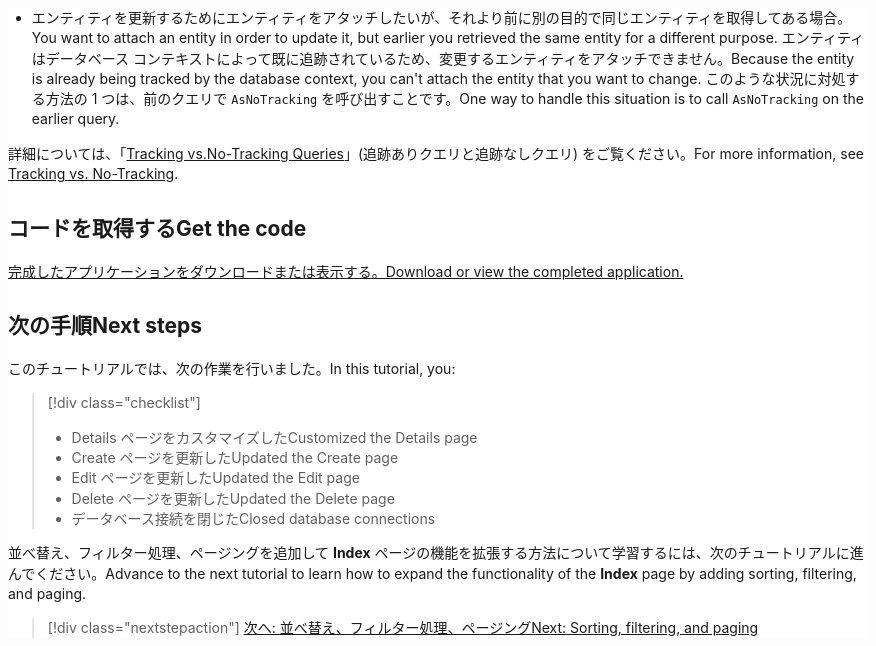 * <span data-ttu-id="7e4b0-306">エンティティを更新するためにエンティティをアタッチしたいが、それより前に別の目的で同じエンティティを取得してある場合。</span><span class="sxs-lookup"><span data-stu-id="7e4b0-306">You want to attach an entity in order to update it, but earlier you retrieved the same entity for a different purpose.</span></span> <span data-ttu-id="7e4b0-307">エンティティはデータベース コンテキストによって既に追跡されているため、変更するエンティティをアタッチできません。</span><span class="sxs-lookup"><span data-stu-id="7e4b0-307">Because the entity is already being tracked by the database context, you can't attach the entity that you want to change.</span></span> <span data-ttu-id="7e4b0-308">このような状況に対処する方法の 1 つは、前のクエリで `AsNoTracking` を呼び出すことです。</span><span class="sxs-lookup"><span data-stu-id="7e4b0-308">One way to handle this situation is to call `AsNoTracking` on the earlier query.</span></span>

<span data-ttu-id="7e4b0-309">詳細については、「[Tracking vs.No-Tracking Queries](/ef/core/querying/tracking)」(追跡ありクエリと追跡なしクエリ) をご覧ください。</span><span class="sxs-lookup"><span data-stu-id="7e4b0-309">For more information, see [Tracking vs. No-Tracking](/ef/core/querying/tracking).</span></span>

## <a name="get-the-code"></a><span data-ttu-id="7e4b0-310">コードを取得する</span><span class="sxs-lookup"><span data-stu-id="7e4b0-310">Get the code</span></span>

[<span data-ttu-id="7e4b0-311">完成したアプリケーションをダウンロードまたは表示する。</span><span class="sxs-lookup"><span data-stu-id="7e4b0-311">Download or view the completed application.</span></span>](https://github.com/aspnet/AspNetCore.Docs/tree/master/aspnetcore/data/ef-mvc/intro/samples/cu-final)

## <a name="next-steps"></a><span data-ttu-id="7e4b0-312">次の手順</span><span class="sxs-lookup"><span data-stu-id="7e4b0-312">Next steps</span></span>

<span data-ttu-id="7e4b0-313">このチュートリアルでは、次の作業を行いました。</span><span class="sxs-lookup"><span data-stu-id="7e4b0-313">In this tutorial, you:</span></span>

> [!div class="checklist"]
> * <span data-ttu-id="7e4b0-314">Details ページをカスタマイズした</span><span class="sxs-lookup"><span data-stu-id="7e4b0-314">Customized the Details page</span></span>
> * <span data-ttu-id="7e4b0-315">Create ページを更新した</span><span class="sxs-lookup"><span data-stu-id="7e4b0-315">Updated the Create page</span></span>
> * <span data-ttu-id="7e4b0-316">Edit ページを更新した</span><span class="sxs-lookup"><span data-stu-id="7e4b0-316">Updated the Edit page</span></span>
> * <span data-ttu-id="7e4b0-317">Delete ページを更新した</span><span class="sxs-lookup"><span data-stu-id="7e4b0-317">Updated the Delete page</span></span>
> * <span data-ttu-id="7e4b0-318">データベース接続を閉じた</span><span class="sxs-lookup"><span data-stu-id="7e4b0-318">Closed database connections</span></span>

<span data-ttu-id="7e4b0-319">並べ替え、フィルター処理、ページングを追加して **Index** ページの機能を拡張する方法について学習するには、次のチュートリアルに進んでください。</span><span class="sxs-lookup"><span data-stu-id="7e4b0-319">Advance to the next tutorial to learn how to expand the functionality of the **Index** page by adding sorting, filtering, and paging.</span></span>

> [!div class="nextstepaction"]
> [<span data-ttu-id="7e4b0-320">次へ: 並べ替え、フィルター処理、ページング</span><span class="sxs-lookup"><span data-stu-id="7e4b0-320">Next: Sorting, filtering, and paging</span></span>](sort-filter-page.md)

